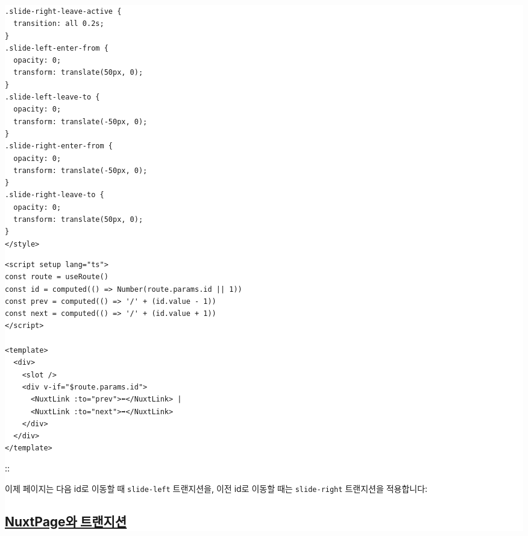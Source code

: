 ```vue twoslash [pages/[id\\].vue]
.slide-right-leave-active {
  transition: all 0.2s;
}
.slide-left-enter-from {
  opacity: 0;
  transform: translate(50px, 0);
}
.slide-left-leave-to {
  opacity: 0;
  transform: translate(-50px, 0);
}
.slide-right-enter-from {
  opacity: 0;
  transform: translate(-50px, 0);
}
.slide-right-leave-to {
  opacity: 0;
  transform: translate(50px, 0);
}
</style>
```

```vue [layouts/default.vue]
<script setup lang="ts">
const route = useRoute()
const id = computed(() => Number(route.params.id || 1))
const prev = computed(() => '/' + (id.value - 1))
const next = computed(() => '/' + (id.value + 1))
</script>

<template>
  <div>
    <slot />
    <div v-if="$route.params.id">
      <NuxtLink :to="prev">⬅️</NuxtLink> |
      <NuxtLink :to="next">➡️</NuxtLink>
    </div>
  </div>
</template>
```

::

이제 페이지는 다음 id로 이동할 때 `slide-left` 트랜지션을, 이전 id로 이동할 때는 `slide-right` 트랜지션을 적용합니다:

<video controls class="rounded" poster="https://res.cloudinary.com/nuxt/video/upload/v1665069410/nuxt3/nuxt-dynamic-page-transitions.jpg">
  <source src="https://res.cloudinary.com/nuxt/video/upload/v1665069410/nuxt3/nuxt-dynamic-page-transitions.mp4" type="video/mp4">
</video>

## [NuxtPage와 트랜지션](#transition-with-nuxtpage)
